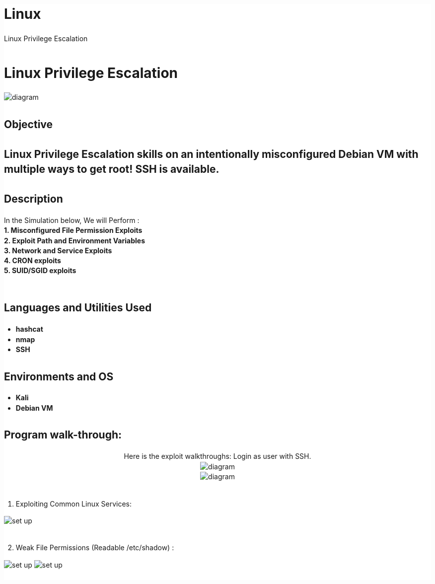 # Linux
Linux Privilege Escalation

<h1>Linux Privilege Escalation</h1>

<img src="https://imgur.com/EyI5SYi.png" height="80%" width="80%" alt="diagram"/>

<h2>Objective<h2>
<b>Linux Privilege Escalation skills on an intentionally misconfigured Debian VM with multiple ways to get root! SSH is available. </b>

<h2>Description</h2>
In the Simulation below, We will Perform  : <br>
    <b> 1. Misconfigured File Permission Exploits</b><br>
    <b> 2. Exploit Path and Environment Variables</b><br>
    <b> 3. Network and Service Exploits</b><br>
    <b> 4. CRON exploits</b><br>
    <b> 5. SUID/SGID exploits</b><br>

    
<br />


<h2>Languages and Utilities Used</h2>

- <b>hashcat</b> 
- <b>nmap</b>
- <b>SSH</b>

<h2>Environments and OS </h2>

- <b>Kali </b>
- <b>Debian VM</b>

<h2>Program walk-through:</h2>

<p align="center">
Here is the exploit walkthroughs: Login as user with SSH. <br/>

<img src="https://imgur.com/TFGzxYG.png" height="80%" width="80%" alt="diagram"/>
<br />
<img src="https://imgur.com/a3UbAKA.png" height="80%" width="80%" alt="diagram"/>
<br /><br />

1. Exploiting Common Linux Services: <br/>
<img src="https://imgur.com/vsJRKCP.png" height="80%" width="80%" alt="set up"/>
<br />
<br />


2. Weak File Permissions (Readable /etc/shadow) : <br/>
<img src="https://imgur.com/R6IfbVh.png" height="80%" width="80%" alt="set up"/>
<img src="https://imgur.com/ylnpCrh.png" height="80%" width="80%" alt="set up"/>
<br />
<br />
